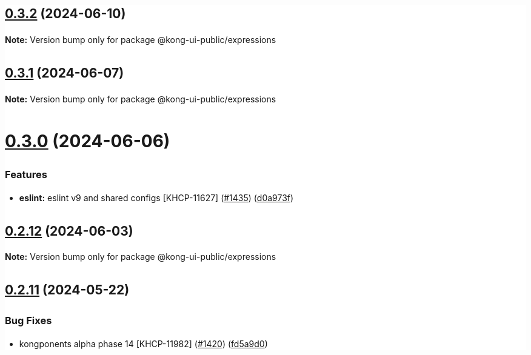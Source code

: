 



## [0.3.2](https://github.com/Kong/public-ui-components/compare/@kong-ui-public/expressions@0.3.1...@kong-ui-public/expressions@0.3.2) (2024-06-10)

**Note:** Version bump only for package @kong-ui-public/expressions





## [0.3.1](https://github.com/Kong/public-ui-components/compare/@kong-ui-public/expressions@0.3.0...@kong-ui-public/expressions@0.3.1) (2024-06-07)

**Note:** Version bump only for package @kong-ui-public/expressions





# [0.3.0](https://github.com/Kong/public-ui-components/compare/@kong-ui-public/expressions@0.2.12...@kong-ui-public/expressions@0.3.0) (2024-06-06)


### Features

* **eslint:** eslint v9 and shared configs [KHCP-11627] ([#1435](https://github.com/Kong/public-ui-components/issues/1435)) ([d0a973f](https://github.com/Kong/public-ui-components/commit/d0a973ff61b5302ee2b1cd3d73b0deb0c5864fa5))





## [0.2.12](https://github.com/Kong/public-ui-components/compare/@kong-ui-public/expressions@0.2.11...@kong-ui-public/expressions@0.2.12) (2024-06-03)

**Note:** Version bump only for package @kong-ui-public/expressions





## [0.2.11](https://github.com/Kong/public-ui-components/compare/@kong-ui-public/expressions@0.2.10...@kong-ui-public/expressions@0.2.11) (2024-05-22)


### Bug Fixes

* kongponents alpha phase 14 [KHCP-11982] ([#1420](https://github.com/Kong/public-ui-components/issues/1420)) ([fd5a9d0](https://github.com/Kong/public-ui-components/commit/fd5a9d0ff5079f0a5d969f74bea13dcdbacca22f))
